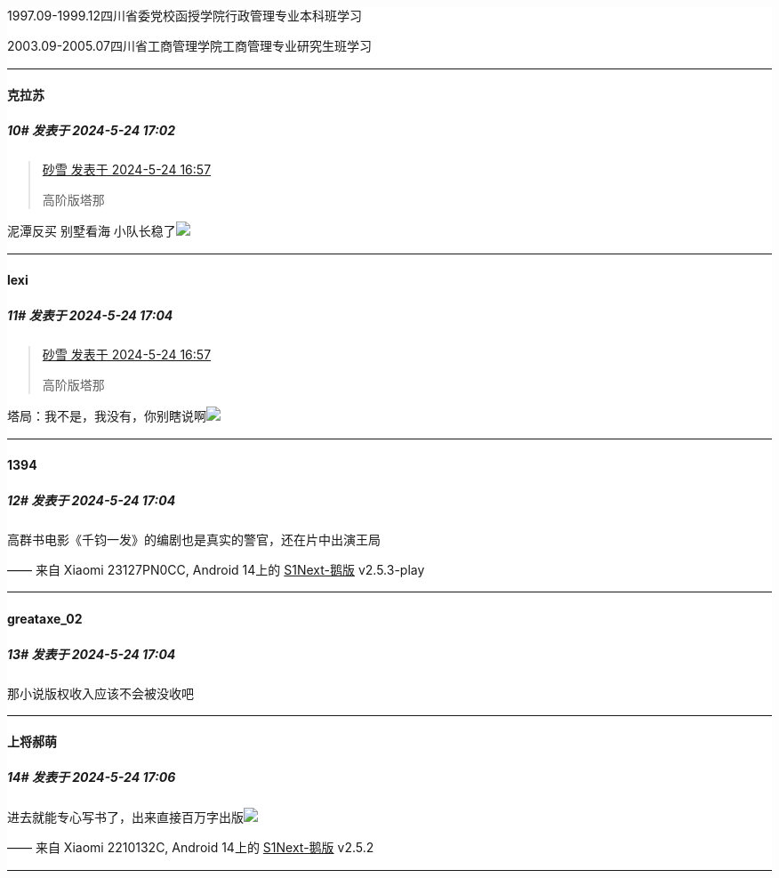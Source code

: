 1997.09-1999.12四川省委党校函授学院行政管理专业本科班学习

2003.09-2005.07四川省工商管理学院工商管理专业研究生班学习</blockquote>

*****

####  克拉苏  
##### 10#       发表于 2024-5-24 17:02

<blockquote><a href="httphttps://bbs.saraba1st.com/2b/forum.php?mod=redirect&amp;goto=findpost&amp;pid=64987788&amp;ptid=2184683" target="_blank">砂雪 发表于 2024-5-24 16:57</a>

高阶版塔那</blockquote>
泥潭反买 别墅看海 小队长稳了<img src="https://static.saraba1st.com/image/smiley/face2017/044.png" referrerpolicy="no-referrer">

*****

####  lexi  
##### 11#       发表于 2024-5-24 17:04

<blockquote><a href="httphttps://bbs.saraba1st.com/2b/forum.php?mod=redirect&amp;goto=findpost&amp;pid=64987788&amp;ptid=2184683" target="_blank">砂雪 发表于 2024-5-24 16:57</a>

高阶版塔那</blockquote>
塔局：我不是，我没有，你别瞎说啊<img src="https://static.saraba1st.com/image/smiley/face2017/130.png" referrerpolicy="no-referrer">

*****

####  1394  
##### 12#       发表于 2024-5-24 17:04

高群书电影《千钧一发》的编剧也是真实的警官，还在片中出演王局

—— 来自 Xiaomi 23127PN0CC, Android 14上的 [S1Next-鹅版](https://github.com/ykrank/S1-Next/releases) v2.5.3-play

*****

####  greataxe_02  
##### 13#       发表于 2024-5-24 17:04

那小说版权收入应该不会被没收吧

*****

####  上将郝萌  
##### 14#       发表于 2024-5-24 17:06

进去就能专心写书了，出来直接百万字出版<img src="https://static.saraba1st.com/image/smiley/face2017/037.png" referrerpolicy="no-referrer">

—— 来自 Xiaomi 2210132C, Android 14上的 [S1Next-鹅版](https://github.com/ykrank/S1-Next/releases) v2.5.2

*****
